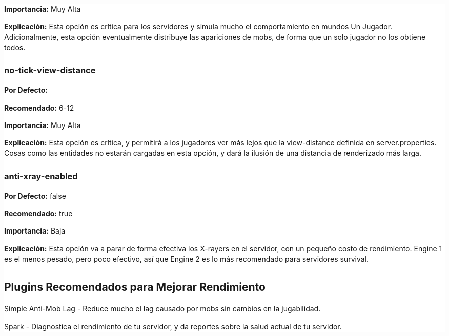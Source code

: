 **Importancia:** Muy Alta

  

**Explicación:** Esta opción es crítica para los servidores y simula mucho el comportamiento en mundos Un Jugador. Adicionalmente, esta opción eventualmente distribuye las apariciones de mobs, de forma que un solo jugador no los obtiene todos.

  
  
  
  
  
  
  
  

### no-tick-view-distance

**Por Defecto:**

**Recomendado:** 6-12

**Importancia:** Muy Alta

  

**Explicación:** Esta opción es crítica, y permitirá a los jugadores ver más lejos que la view-distance definida en server.properties. Cosas como las entidades no estarán cargadas en esta opción, y dará la ilusión de una distancia de renderizado más larga.

  
  
  

### anti-xray-enabled

**Por Defecto:** false

**Recomendado:** true

**Importancia:** Baja

  

**Explicación:** Esta opción va a parar de forma efectiva los X-rayers en el servidor, con un pequeño costo de rendimiento. Engine 1 es el menos pesado, pero poco efectivo, así que Engine 2 es lo más recomendado para servidores survival.

  
  

## Plugins Recomendados para Mejorar Rendimiento

  

[Simple Anti-Mob Lag](https://www.spigotmc.org/resources/simple-anti-mob-lag-1-9-1-16.67484/) - Reduce mucho el lag causado por mobs sin cambios en la jugabilidad.

  

[Spark](https://www.spigotmc.org/resources/spark.57242/) - Diagnostica el rendimiento de tu servidor, y da reportes sobre la salud actual de tu servidor.
